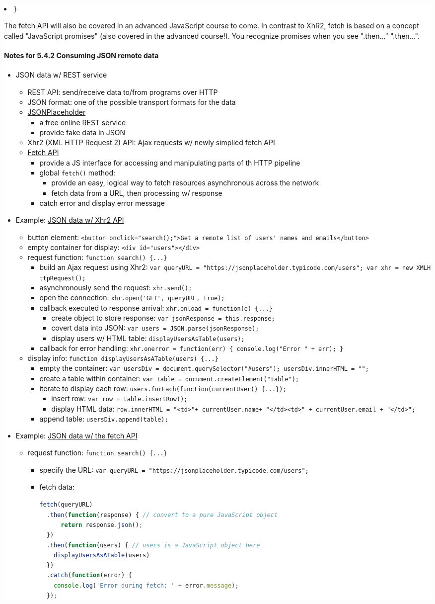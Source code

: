 <li class="L6" style="margin-bottom: 0px;"><span class="pln"> </span><span class="pun">}</span></li>
</ol></div>

The fetch API will also be covered in an advanced JavaScript course to come. In contrast to XhR2, fetch is based on a concept called "JavaScript promises" (also covered in the advanced course!). You recognize promises when you see ".then..." ".then...".


#### Notes for 5.4.2 Consuming JSON remote data

+ JSON data w/ REST service
  + REST API: send/receive data to/from programs over HTTP
  + JSON format: one of the possible transport formats for the data
  + [JSONPlaceholder](https://jsonplaceholder.typicode.com/users)
    + a free online REST service
    + provide fake data in JSON
  + Xhr2 (XML HTTP Request 2) API: Ajax requests w/ newly simplied fetch API
  + [Fetch API](https://developer.mozilla.org/en-US/docs/Web/API/Fetch_API)
    + provide a JS interface for accessing and manipulating parts of th HTTP pipeline
    + global `fetch()` method:
      + provide an easy, logical way to fetch resources asynchronous across the network
      + fetch data from a URL, then processing w/ response
    + catch error and display error message

+ Example: [JSON data w/ Xhr2 API](src/05d-example02.html)
  + button element: `<button onclick="search();">Get a remote list of users' names and emails</button>`
  + empty container for display: `<div id="users"></div>`
  + request function: `function search() {...}`
    + build an Ajax request using Xhr2: `var queryURL = "https://jsonplaceholder.typicode.com/users"; var xhr = new XMLHttpRequest();`
    + asynchronously send the request: `xhr.send();`
    + open the connection: `xhr.open('GET', queryURL, true);`
    + callback executed to response arrival: `xhr.onload = function(e) {...}`
      + create object to store response: `var jsonResponse = this.response;`
      + covert data into JSON: `var users = JSON.parse(jsonResponse);`
      + display users w/ HTML table: `displayUsersAsTable(users);`
    + callback for error handling: `xhr.onerror = function(err) { console.log("Error " + err); }`
  + display info: `function displayUsersAsATable(users) {...}`
    + empty the container: `var usersDiv = document.querySelector("#users"); usersDiv.innerHTML = "";`
    + create a table within container: `var table = document.createElement("table");`
    + iterate to display each row: `users.forEach(function(currentUser)) {...});`
      + insert row: `var row = table.insertRow();`
      + display HTML data: `row.innerHTML = "<td>"+ currentUser.name+ "</td><td>" + currentUser.email + "</td>";`
    + append table: `usersDiv.append(table);`

+ Example: [JSON data w/ the fetch API](src/05d-example03.html)
  + request function: `function search() {...}`
    + specify the URL: `var queryURL = "https://jsonplaceholder.typicode.com/users";`
    + fetch data:

      ```js
      fetch(queryURL)
        .then(function(response) { // convert to a pure JavaScript object
            return response.json();
        })
        .then(function(users) { // users is a JavaScript object here
          displayUsersAsATable(users)
        })
        .catch(function(error) {
          console.log('Error during fetch: ' + error.message);
        });
      ```
